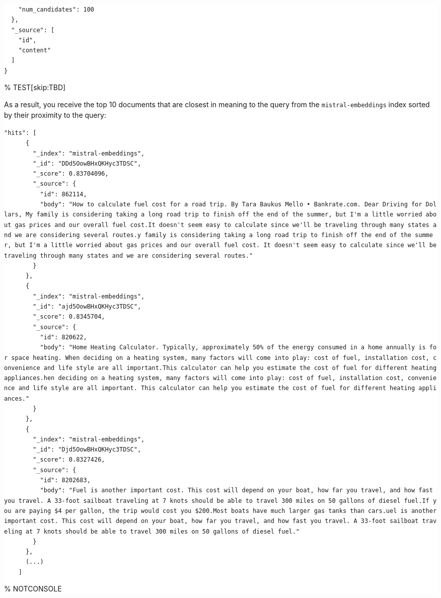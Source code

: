```console
    "num_candidates": 100
  },
  "_source": [
    "id",
    "content"
  ]
}
```
%  TEST[skip:TBD]

As a result, you receive the top 10 documents that are closest in meaning to the query from the `mistral-embeddings` index sorted by their proximity to the query:

```console-result
"hits": [
      {
        "_index": "mistral-embeddings",
        "_id": "DDd5OowBHxQKHyc3TDSC",
        "_score": 0.83704096,
        "_source": {
          "id": 862114,
          "body": "How to calculate fuel cost for a road trip. By Tara Baukus Mello • Bankrate.com. Dear Driving for Dollars, My family is considering taking a long road trip to finish off the end of the summer, but I'm a little worried about gas prices and our overall fuel cost.It doesn't seem easy to calculate since we'll be traveling through many states and we are considering several routes.y family is considering taking a long road trip to finish off the end of the summer, but I'm a little worried about gas prices and our overall fuel cost. It doesn't seem easy to calculate since we'll be traveling through many states and we are considering several routes."
        }
      },
      {
        "_index": "mistral-embeddings",
        "_id": "ajd5OowBHxQKHyc3TDSC",
        "_score": 0.8345704,
        "_source": {
          "id": 820622,
          "body": "Home Heating Calculator. Typically, approximately 50% of the energy consumed in a home annually is for space heating. When deciding on a heating system, many factors will come into play: cost of fuel, installation cost, convenience and life style are all important.This calculator can help you estimate the cost of fuel for different heating appliances.hen deciding on a heating system, many factors will come into play: cost of fuel, installation cost, convenience and life style are all important. This calculator can help you estimate the cost of fuel for different heating appliances."
        }
      },
      {
        "_index": "mistral-embeddings",
        "_id": "Djd5OowBHxQKHyc3TDSC",
        "_score": 0.8327426,
        "_source": {
          "id": 8202683,
          "body": "Fuel is another important cost. This cost will depend on your boat, how far you travel, and how fast you travel. A 33-foot sailboat traveling at 7 knots should be able to travel 300 miles on 50 gallons of diesel fuel.If you are paying $4 per gallon, the trip would cost you $200.Most boats have much larger gas tanks than cars.uel is another important cost. This cost will depend on your boat, how far you travel, and how fast you travel. A 33-foot sailboat traveling at 7 knots should be able to travel 300 miles on 50 gallons of diesel fuel."
        }
      },
      (...)
    ]
```
%  NOTCONSOLE

